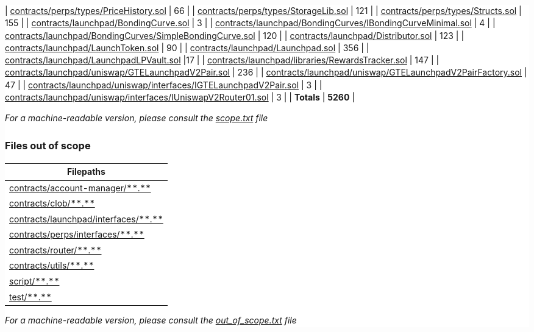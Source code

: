 | [contracts/perps/types/PriceHistory.sol](https://github.com/code-423n4/2025-08-gte-perps/blob/main/contracts/perps/types/PriceHistory.sol) | 66 |
| [contracts/perps/types/StorageLib.sol](https://github.com/code-423n4/2025-08-gte-perps/blob/main/contracts/perps/types/StorageLib.sol) | 121 |
| [contracts/perps/types/Structs.sol](https://github.com/code-423n4/2025-08-gte-perps/blob/main/contracts/perps/types/Structs.sol) | 155 |
| [contracts/launchpad/BondingCurve.sol](https://github.com/code-423n4/2025-08-gte-perps/blob/main/contracts/launchpad/BondingCurve.sol) | 3 |
| [contracts/launchpad/BondingCurves/IBondingCurveMinimal.sol](https://github.com/code-423n4/2025-08-gte-perps/blob/main/contracts/launchpad/BondingCurves/IBondingCurveMinimal.sol) |  4 | 
| [contracts/launchpad/BondingCurves/SimpleBondingCurve.sol](https://github.com/code-423n4/2025-08-gte-perps/blob/main/contracts/launchpad/BondingCurves/SimpleBondingCurve.sol) | 120 | 
| [contracts/launchpad/Distributor.sol](https://github.com/code-423n4/2025-08-gte-perps/blob/main/contracts/launchpad/Distributor.sol) | 123 | 
| [contracts/launchpad/LaunchToken.sol](https://github.com/code-423n4/2025-08-gte-perps/blob/main/contracts/launchpad/LaunchToken.sol) | 90 | 
| [contracts/launchpad/Launchpad.sol](https://github.com/code-423n4/2025-08-gte-perps/blob/main/contracts/launchpad/Launchpad.sol) | 356 | 
| [contracts/launchpad/LaunchpadLPVault.sol](https://github.com/code-423n4/2025-08-gte-perps/blob/main/contracts/launchpad/LaunchpadLPVault.sol) |17 |
| [contracts/launchpad/libraries/RewardsTracker.sol](https://github.com/code-423n4/2025-08-gte-perps/blob/main/contracts/launchpad/libraries/RewardsTracker.sol) | 147 |
| [contracts/launchpad/uniswap/GTELaunchpadV2Pair.sol](https://github.com/code-423n4/2025-08-gte-perps/blob/main/contracts/launchpad/uniswap/GTELaunchpadV2Pair.sol) | 236 | 
| [contracts/launchpad/uniswap/GTELaunchpadV2PairFactory.sol](https://github.com/code-423n4/2025-08-gte-perps/blob/main/contracts/launchpad/uniswap/GTELaunchpadV2PairFactory.sol) | 47 |
| [contracts/launchpad/uniswap/interfaces/IGTELaunchpadV2Pair.sol](https://github.com/code-423n4/2025-08-gte-perps/blob/main/contracts/launchpad/uniswap/interfaces/IGTELaunchpadV2Pair.sol) |  3 | 
| [contracts/launchpad/uniswap/interfaces/IUniswapV2Router01.sol](https://github.com/code-423n4/2025-08-gte-perps/blob/main/contracts/launchpad/uniswap/interfaces/IUniswapV2Router01.sol) |  3 | 
| **Totals** | **5260** |

*For a machine-readable version, please consult the [scope.txt](https://github.com/code-423n4/2025-08-gte-perps/blob/main/scope.txt) file*

### Files out of scope

| Filepaths         |
| ------------ |
| [contracts/account-manager/\*\*.\*\*](https://github.com/code-423n4/2025-08-gte-perps/tree/main/contracts/account-manager) |
| [contracts/clob/\*\*.\*\*](https://github.com/code-423n4/2025-08-gte-perps/tree/main/contracts/clob) |
| [contracts/launchpad/interfaces/\*\*.\*\*](https://github.com/code-423n4/2025-08-gte-perps/tree/main/contracts/launchpad/interfaces)  |
| [contracts/perps/interfaces/\*\*.\*\*](https://github.com/code-423n4/2025-08-gte-perps/tree/main/contracts/perps/interfaces) |
| [contracts/router/\*\*.\*\*](https://github.com/code-423n4/2025-08-gte-perps/tree/main/contracts/router) |
| [contracts/utils/\*\*.\*\*](https://github.com/code-423n4/2025-08-gte-perps/tree/main/contracts/utils) |
| [script/\*\*.\*\*](https://github.com/code-423n4/2025-08-gte-perps/tree/main/script) |
| [test/\*\*.\*\*](https://github.com/code-423n4/2025-08-gte-perps/tree/main/test) |

*For a machine-readable version, please consult the [out_of_scope.txt](https://github.com/code-423n4/2025-08-gte-perps/blob/main/out_of_scope.txt) file*
